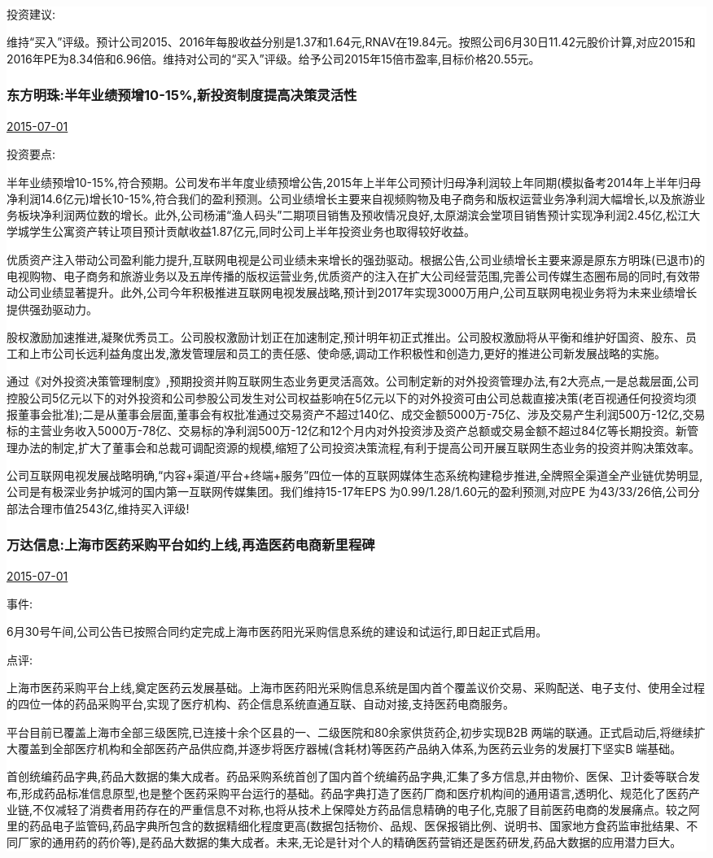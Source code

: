 投资建议:

维持“买入”评级。预计公司2015、2016年每股收益分别是1.37和1.64元,RNAV在19.84元。按照公司6月30日11.42元股价计算,对应2015和2016年PE为8.34倍和6.96倍。维持对公司的“买入”评级。给予公司2015年15倍市盈率,目标价格20.55元。




    

 

 
### 东方明珠:半年业绩预增10-15%,新投资制度提高决策灵活性
[2015-07-01](http://stock.stockstar.com/JC2015070100002104.shtml)
 
投资要点:

半年业绩预增10-15%,符合预期。公司发布半年度业绩预增公告,2015年上半年公司预计归母净利润较上年同期(模拟备考2014年上半年归母净利润14.6亿元)增长10-15%,符合我们的盈利预测。公司业绩增长主要来自视频购物及电子商务和版权运营业务净利润大幅增长,以及旅游业务板块净利润两位数的增长。此外,公司杨浦“渔人码头”二期项目销售及预收情况良好,太原湖滨会堂项目销售预计实现净利润2.45亿,松江大学城学生公寓资产转让项目预计贡献收益1.87亿元,同时公司上半年投资业务也取得较好收益。

优质资产注入带动公司盈利能力提升,互联网电视是公司业绩未来增长的强劲驱动。根据公告,公司业绩增长主要来源是原东方明珠(已退市)的电视购物、电子商务和旅游业务以及五岸传播的版权运营业务,优质资产的注入在扩大公司经营范围,完善公司传媒生态圈布局的同时,有效带动公司业绩显著提升。此外,公司今年积极推进互联网电视发展战略,预计到2017年实现3000万用户,公司互联网电视业务将为未来业绩增长提供强劲驱动力。

股权激励加速推进,凝聚优秀员工。公司股权激励计划正在加速制定,预计明年初正式推出。公司股权激励将从平衡和维护好国资、股东、员工和上市公司长远利益角度出发,激发管理层和员工的责任感、使命感,调动工作积极性和创造力,更好的推进公司新发展战略的实施。

通过《对外投资决策管理制度》,预期投资并购互联网生态业务更灵活高效。公司制定新的对外投资管理办法,有2大亮点,一是总裁层面,公司控股公司5亿元以下的对外投资和公司参股公司发生对公司权益影响在5亿元以下的对外投资可由公司总裁直接决策(老百视通任何投资均须报董事会批准);二是从董事会层面,董事会有权批准通过交易资产不超过140亿、成交金额5000万-75亿、涉及交易产生利润500万-12亿,交易标的主营业务收入5000万-78亿、交易标的净利润500万-12亿和12个月内对外投资涉及资产总额或交易金额不超过84亿等长期投资。新管理办法的制定,扩大了董事会和总裁可调配资源的规模,缩短了公司投资决策流程,有利于提高公司开展互联网生态业务的投资并购决策效率。

公司互联网电视发展战略明确,“内容+渠道/平台+终端+服务”四位一体的互联网媒体生态系统构建稳步推进,全牌照全渠道全产业链优势明显,公司是有极深业务护城河的国内第一互联网传媒集团。我们维持15-17年EPS 为0.99/1.28/1.60元的盈利预测,对应PE 为43/33/26倍,公司分部法合理市值2543亿,维持买入评级!




    

 

 
### 万达信息:上海市医药采购平台如约上线,再造医药电商新里程碑
[2015-07-01](http://stock.stockstar.com/JC2015070100002099.shtml)
 
事件:

6月30号午间,公司公告已按照合同约定完成上海市医药阳光采购信息系统的建设和试运行,即日起正式启用。

点评:

上海市医药采购平台上线,奠定医药云发展基础。上海市医药阳光采购信息系统是国内首个覆盖议价交易、采购配送、电子支付、使用全过程的四位一体的药品采购平台,实现了医疗机构、药企信息系统直通互联、自动对接,支持医药电商服务。

平台目前已覆盖上海市全部三级医院,已连接十余个区县的一、二级医院和80余家供货药企,初步实现B2B 两端的联通。正式启动后,将继续扩大覆盖到全部医疗机构和全部医药产品供应商,并逐步将医疗器械(含耗材)等医药产品纳入体系,为医药云业务的发展打下坚实B 端基础。

首创统编药品字典,药品大数据的集大成者。药品采购系统首创了国内首个统编药品字典,汇集了多方信息,并由物价、医保、卫计委等联合发布,形成药品标准信息原型,也是整个医药采购平台运行的基础。药品字典打造了医药厂商和医疗机构间的通用语言,透明化、规范化了医药产业链,不仅减轻了消费者用药存在的严重信息不对称,也将从技术上保障处方药品信息精确的电子化,克服了目前医药电商的发展痛点。较之阿里的药品电子监管码,药品字典所包含的数据精细化程度更高(数据包括物价、品规、医保报销比例、说明书、国家地方食药监审批结果、不同厂家的通用药的药价等),是药品大数据的集大成者。未来,无论是针对个人的精确医药营销还是医药研发,药品大数据的应用潜力巨大。
